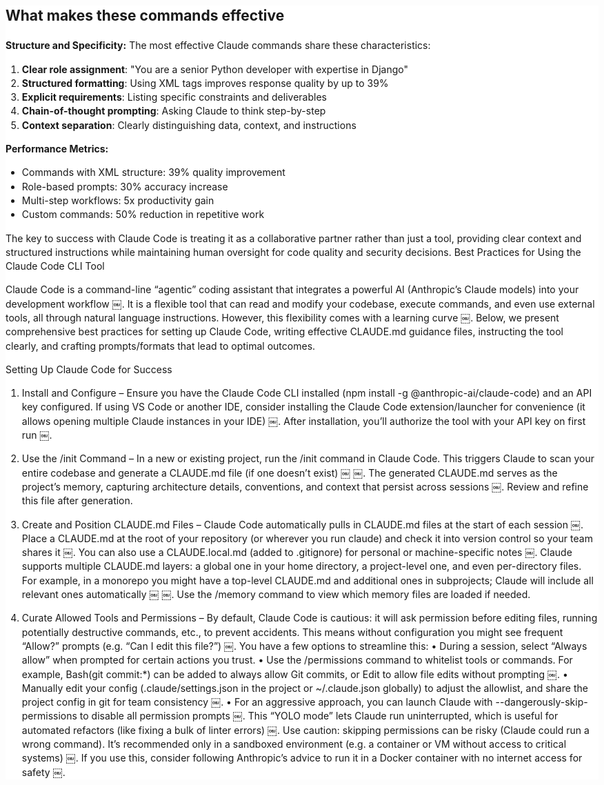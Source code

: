 ## What makes these commands effective

**Structure and Specificity:** The most effective Claude commands share these characteristics:

1. **Clear role assignment**: "You are a senior Python developer with expertise in Django"
2. **Structured formatting**: Using XML tags improves response quality by up to 39%
3. **Explicit requirements**: Listing specific constraints and deliverables
4. **Chain-of-thought prompting**: Asking Claude to think step-by-step
5. **Context separation**: Clearly distinguishing data, context, and instructions

**Performance Metrics:**

- Commands with XML structure: 39% quality improvement
- Role-based prompts: 30% accuracy increase
- Multi-step workflows: 5x productivity gain
- Custom commands: 50% reduction in repetitive work

The key to success with Claude Code is treating it as a collaborative partner rather than just a tool, providing clear context and structured instructions while maintaining human oversight for code quality and security decisions. </examples> Best Practices for Using the Claude Code CLI Tool

Claude Code is a command-line “agentic” coding assistant that integrates a powerful AI (Anthropic’s Claude models) into your development workflow ￼. It is a flexible tool that can read and modify your codebase, execute commands, and even use external tools, all through natural language instructions. However, this flexibility comes with a learning curve ￼. Below, we present comprehensive best practices for setting up Claude Code, writing effective CLAUDE.md guidance files, instructing the tool clearly, and crafting prompts/formats that lead to optimal outcomes.

Setting Up Claude Code for Success

1. Install and Configure – Ensure you have the Claude Code CLI installed (npm install -g @anthropic-ai/claude-code) and an API key configured. If using VS Code or another IDE, consider installing the Claude Code extension/launcher for convenience (it allows opening multiple Claude instances in your IDE) ￼. After installation, you’ll authorize the tool with your API key on first run ￼.

2. Use the /init Command – In a new or existing project, run the /init command in Claude Code. This triggers Claude to scan your entire codebase and generate a CLAUDE.md file (if one doesn’t exist) ￼ ￼. The generated CLAUDE.md serves as the project’s memory, capturing architecture details, conventions, and context that persist across sessions ￼. Review and refine this file after generation.

3. Create and Position CLAUDE.md Files – Claude Code automatically pulls in CLAUDE.md files at the start of each session ￼. Place a CLAUDE.md at the root of your repository (or wherever you run claude) and check it into version control so your team shares it ￼. You can also use a CLAUDE.local.md (added to .gitignore) for personal or machine-specific notes ￼. Claude supports multiple CLAUDE.md layers: a global one in your home directory, a project-level one, and even per-directory files. For example, in a monorepo you might have a top-level CLAUDE.md and additional ones in subprojects; Claude will include all relevant ones automatically ￼ ￼. Use the /memory command to view which memory files are loaded if needed.

4. Curate Allowed Tools and Permissions – By default, Claude Code is cautious: it will ask permission before editing files, running potentially destructive commands, etc., to prevent accidents. This means without configuration you might see frequent “Allow?” prompts (e.g. “Can I edit this file?”) ￼. You have a few options to streamline this: • During a session, select “Always allow” when prompted for certain actions you trust. • Use the /permissions command to whitelist tools or commands. For example, Bash(git commit:\*) can be added to always allow Git commits, or Edit to allow file edits without prompting ￼. • Manually edit your config (.claude/settings.json in the project or ~/.claude.json globally) to adjust the allowlist, and share the project config in git for team consistency ￼. • For an aggressive approach, you can launch Claude with --dangerously-skip-permissions to disable all permission prompts ￼. This “YOLO mode” lets Claude run uninterrupted, which is useful for automated refactors (like fixing a bulk of linter errors) ￼. Use caution: skipping permissions can be risky (Claude could run a wrong command). It’s recommended only in a sandboxed environment (e.g. a container or VM without access to critical systems) ￼. If you use this, consider following Anthropic’s advice to run it in a Docker container with no internet access for safety ￼.
